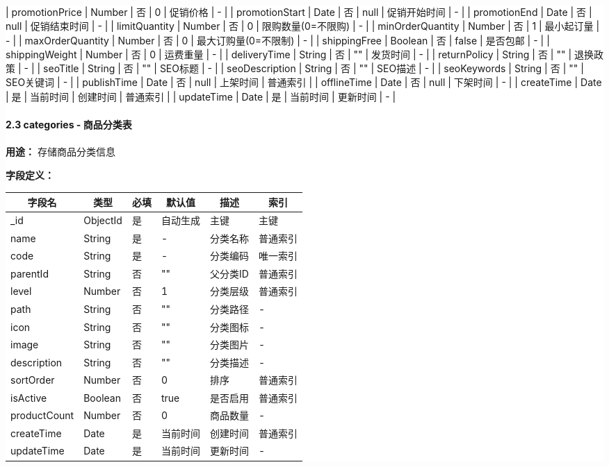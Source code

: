 | promotionPrice | Number | 否 | 0 | 促销价格 | - |
| promotionStart | Date | 否 | null | 促销开始时间 | - |
| promotionEnd | Date | 否 | null | 促销结束时间 | - |
| limitQuantity | Number | 否 | 0 | 限购数量(0=不限购) | - |
| minOrderQuantity | Number | 否 | 1 | 最小起订量 | - |
| maxOrderQuantity | Number | 否 | 0 | 最大订购量(0=不限制) | - |
| shippingFree | Boolean | 否 | false | 是否包邮 | - |
| shippingWeight | Number | 否 | 0 | 运费重量 | - |
| deliveryTime | String | 否 | "" | 发货时间 | - |
| returnPolicy | String | 否 | "" | 退换政策 | - |
| seoTitle | String | 否 | "" | SEO标题 | - |
| seoDescription | String | 否 | "" | SEO描述 | - |
| seoKeywords | String | 否 | "" | SEO关键词 | - |
| publishTime | Date | 否 | null | 上架时间 | 普通索引 |
| offlineTime | Date | 否 | null | 下架时间 | - |
| createTime | Date | 是 | 当前时间 | 创建时间 | 普通索引 |
| updateTime | Date | 是 | 当前时间 | 更新时间 | - |

#### 2.3 categories - 商品分类表

**用途：** 存储商品分类信息

**字段定义：**

| 字段名 | 类型 | 必填 | 默认值 | 描述 | 索引 |
|--------|------|------|--------|------|------|
| _id | ObjectId | 是 | 自动生成 | 主键 | 主键 |
| name | String | 是 | - | 分类名称 | 普通索引 |
| code | String | 是 | - | 分类编码 | 唯一索引 |
| parentId | String | 否 | "" | 父分类ID | 普通索引 |
| level | Number | 否 | 1 | 分类层级 | 普通索引 |
| path | String | 否 | "" | 分类路径 | - |
| icon | String | 否 | "" | 分类图标 | - |
| image | String | 否 | "" | 分类图片 | - |
| description | String | 否 | "" | 分类描述 | - |
| sortOrder | Number | 否 | 0 | 排序 | 普通索引 |
| isActive | Boolean | 否 | true | 是否启用 | 普通索引 |
| productCount | Number | 否 | 0 | 商品数量 | - |
| createTime | Date | 是 | 当前时间 | 创建时间 | 普通索引 |
| updateTime | Date | 是 | 当前时间 | 更新时间 | - |
